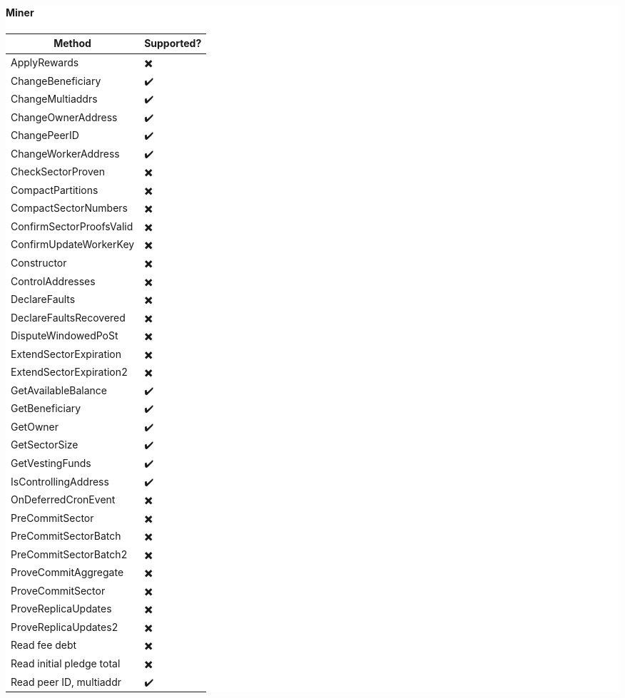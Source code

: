 #### **Miner**

| Method                    | Supported? |
| ------------------------- | ---------- |
| ApplyRewards              | ✖️         |
| ChangeBeneficiary         | ✔️         |
| ChangeMultiaddrs          | ✔️         |
| ChangeOwnerAddress        | ✔️         |
| ChangePeerID              | ✔️         |
| ChangeWorkerAddress       | ✔️         |
| CheckSectorProven         | ✖️         |
| CompactPartitions         | ✖️         |
| CompactSectorNumbers      | ✖️         |
| ConfirmSectorProofsValid  | ✖️         |
| ConfirmUpdateWorkerKey    | ✖️         |
| Constructor               | ✖️         |
| ControlAddresses          | ✖️         |
| DeclareFaults             | ✖️         |
| DeclareFaultsRecovered    | ✖️         |
| DisputeWindowedPoSt       | ✖️         |
| ExtendSectorExpiration    | ✖️         |
| ExtendSectorExpiration2   | ✖️         |
| GetAvailableBalance       | ✔️         |
| GetBeneficiary            | ✔️         |
| GetOwner                  | ✔️         |
| GetSectorSize             | ✔️         |
| GetVestingFunds           | ✔️         |
| IsControllingAddress      | ✔️         |
| OnDeferredCronEvent       | ✖️         |
| PreCommitSector           | ✖️         |
| PreCommitSectorBatch      | ✖️         |
| PreCommitSectorBatch2     | ✖️         |
| ProveCommitAggregate      | ✖️         |
| ProveCommitSector         | ✖️         |
| ProveReplicaUpdates       | ✖️         |
| ProveReplicaUpdates2      | ✖️         |
| Read fee debt             | ✖️         |
| Read initial pledge total | ✖️         |
| Read peer ID, multiaddr   | ✔️         |